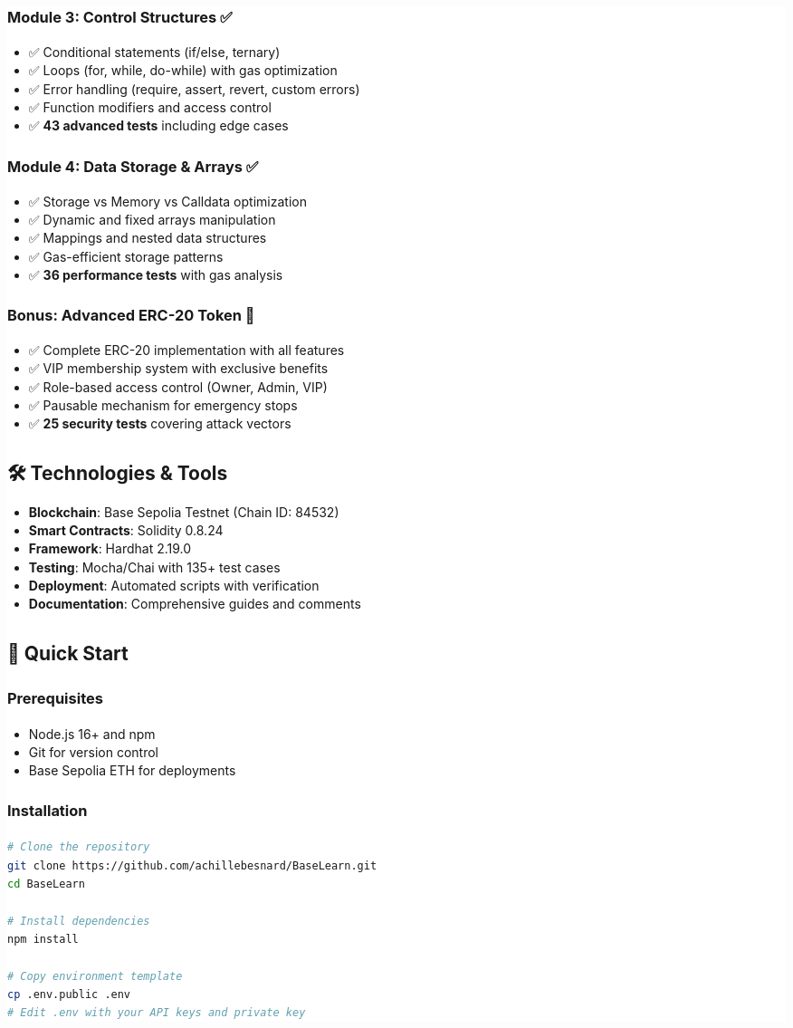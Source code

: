 ### **Module 3: Control Structures** ✅
- ✅ Conditional statements (if/else, ternary)
- ✅ Loops (for, while, do-while) with gas optimization
- ✅ Error handling (require, assert, revert, custom errors)
- ✅ Function modifiers and access control
- ✅ **43 advanced tests** including edge cases

### **Module 4: Data Storage & Arrays** ✅
- ✅ Storage vs Memory vs Calldata optimization
- ✅ Dynamic and fixed arrays manipulation
- ✅ Mappings and nested data structures
- ✅ Gas-efficient storage patterns
- ✅ **36 performance tests** with gas analysis

### **Bonus: Advanced ERC-20 Token** 🚀
- ✅ Complete ERC-20 implementation with all features
- ✅ VIP membership system with exclusive benefits
- ✅ Role-based access control (Owner, Admin, VIP)
- ✅ Pausable mechanism for emergency stops
- ✅ **25 security tests** covering attack vectors

## 🛠️ **Technologies & Tools**

- **Blockchain**: Base Sepolia Testnet (Chain ID: 84532)
- **Smart Contracts**: Solidity 0.8.24
- **Framework**: Hardhat 2.19.0  
- **Testing**: Mocha/Chai with 135+ test cases
- **Deployment**: Automated scripts with verification
- **Documentation**: Comprehensive guides and comments

## 🚀 **Quick Start**

### **Prerequisites**
- Node.js 16+ and npm
- Git for version control
- Base Sepolia ETH for deployments

### **Installation**

```bash
# Clone the repository
git clone https://github.com/achillebesnard/BaseLearn.git
cd BaseLearn

# Install dependencies
npm install

# Copy environment template
cp .env.public .env
# Edit .env with your API keys and private key
```
